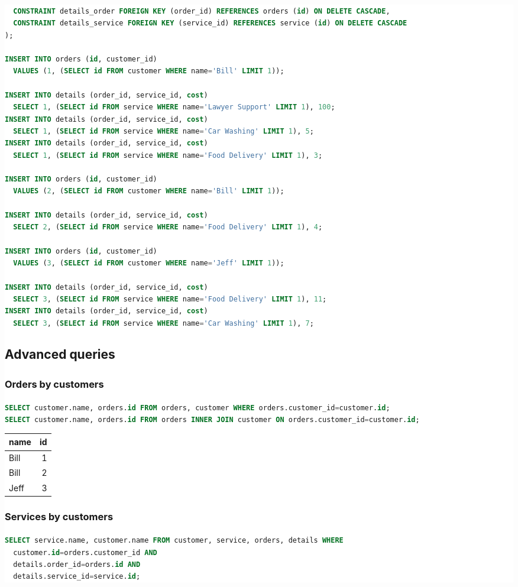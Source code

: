 ```sql
  CONSTRAINT details_order FOREIGN KEY (order_id) REFERENCES orders (id) ON DELETE CASCADE,
  CONSTRAINT details_service FOREIGN KEY (service_id) REFERENCES service (id) ON DELETE CASCADE
);

INSERT INTO orders (id, customer_id) 
  VALUES (1, (SELECT id FROM customer WHERE name='Bill' LIMIT 1));

INSERT INTO details (order_id, service_id, cost) 
  SELECT 1, (SELECT id FROM service WHERE name='Lawyer Support' LIMIT 1), 100;
INSERT INTO details (order_id, service_id, cost) 
  SELECT 1, (SELECT id FROM service WHERE name='Car Washing' LIMIT 1), 5;
INSERT INTO details (order_id, service_id, cost) 
  SELECT 1, (SELECT id FROM service WHERE name='Food Delivery' LIMIT 1), 3;

INSERT INTO orders (id, customer_id) 
  VALUES (2, (SELECT id FROM customer WHERE name='Bill' LIMIT 1));

INSERT INTO details (order_id, service_id, cost) 
  SELECT 2, (SELECT id FROM service WHERE name='Food Delivery' LIMIT 1), 4;

INSERT INTO orders (id, customer_id) 
  VALUES (3, (SELECT id FROM customer WHERE name='Jeff' LIMIT 1));

INSERT INTO details (order_id, service_id, cost) 
  SELECT 3, (SELECT id FROM service WHERE name='Food Delivery' LIMIT 1), 11;
INSERT INTO details (order_id, service_id, cost) 
  SELECT 3, (SELECT id FROM service WHERE name='Car Washing' LIMIT 1), 7;
```

## Advanced queries

### Orders by customers
```sql
SELECT customer.name, orders.id FROM orders, customer WHERE orders.customer_id=customer.id;
SELECT customer.name, orders.id FROM orders INNER JOIN customer ON orders.customer_id=customer.id;
```

|name  | id |
|------|---:|
|Bill  | 1  |
|Bill  | 2  |
|Jeff  | 3  |

### Services by customers

```sql
SELECT service.name, customer.name FROM customer, service, orders, details WHERE
  customer.id=orders.customer_id AND
  details.order_id=orders.id AND
  details.service_id=service.id;
```
